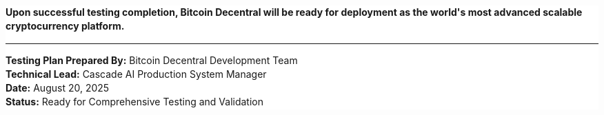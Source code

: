 **Upon successful testing completion, Bitcoin Decentral will be ready for deployment as the world's most advanced scalable cryptocurrency platform.**

---

**Testing Plan Prepared By:** Bitcoin Decentral Development Team  
**Technical Lead:** Cascade AI Production System Manager  
**Date:** August 20, 2025  
**Status:** Ready for Comprehensive Testing and Validation

